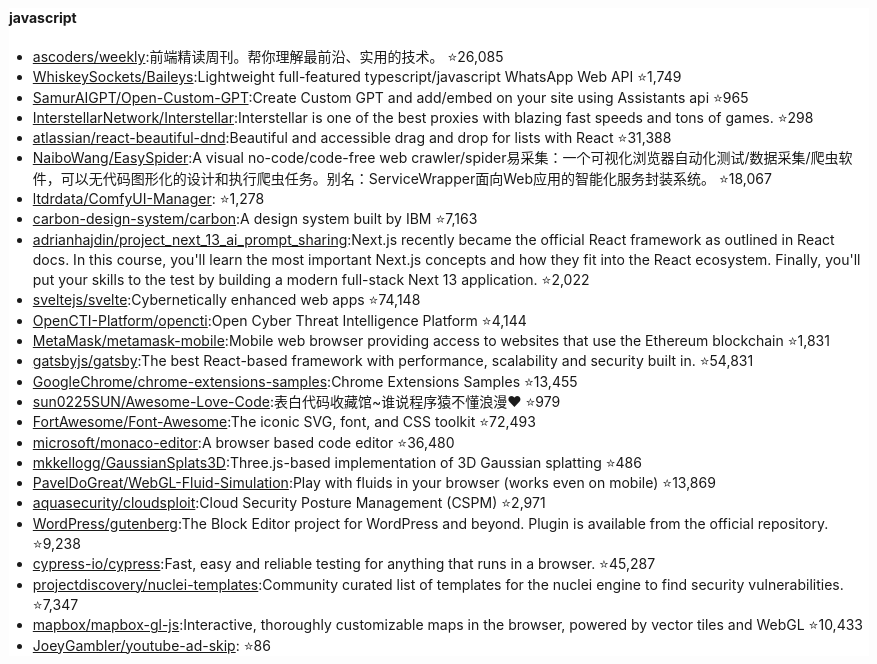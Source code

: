 #### javascript
* [ascoders/weekly](https://github.com/ascoders/weekly):前端精读周刊。帮你理解最前沿、实用的技术。 ⭐26,085
* [WhiskeySockets/Baileys](https://github.com/WhiskeySockets/Baileys):Lightweight full-featured typescript/javascript WhatsApp Web API ⭐1,749
* [SamurAIGPT/Open-Custom-GPT](https://github.com/SamurAIGPT/Open-Custom-GPT):Create Custom GPT and add/embed on your site using Assistants api ⭐965
* [InterstellarNetwork/Interstellar](https://github.com/InterstellarNetwork/Interstellar):Interstellar is one of the best proxies with blazing fast speeds and tons of games. ⭐298
* [atlassian/react-beautiful-dnd](https://github.com/atlassian/react-beautiful-dnd):Beautiful and accessible drag and drop for lists with React ⭐31,388
* [NaiboWang/EasySpider](https://github.com/NaiboWang/EasySpider):A visual no-code/code-free web crawler/spider易采集：一个可视化浏览器自动化测试/数据采集/爬虫软件，可以无代码图形化的设计和执行爬虫任务。别名：ServiceWrapper面向Web应用的智能化服务封装系统。 ⭐18,067
* [ltdrdata/ComfyUI-Manager](https://github.com/ltdrdata/ComfyUI-Manager): ⭐1,278
* [carbon-design-system/carbon](https://github.com/carbon-design-system/carbon):A design system built by IBM ⭐7,163
* [adrianhajdin/project_next_13_ai_prompt_sharing](https://github.com/adrianhajdin/project_next_13_ai_prompt_sharing):Next.js recently became the official React framework as outlined in React docs. In this course, you'll learn the most important Next.js concepts and how they fit into the React ecosystem. Finally, you'll put your skills to the test by building a modern full-stack Next 13 application. ⭐2,022
* [sveltejs/svelte](https://github.com/sveltejs/svelte):Cybernetically enhanced web apps ⭐74,148
* [OpenCTI-Platform/opencti](https://github.com/OpenCTI-Platform/opencti):Open Cyber Threat Intelligence Platform ⭐4,144
* [MetaMask/metamask-mobile](https://github.com/MetaMask/metamask-mobile):Mobile web browser providing access to websites that use the Ethereum blockchain ⭐1,831
* [gatsbyjs/gatsby](https://github.com/gatsbyjs/gatsby):The best React-based framework with performance, scalability and security built in. ⭐54,831
* [GoogleChrome/chrome-extensions-samples](https://github.com/GoogleChrome/chrome-extensions-samples):Chrome Extensions Samples ⭐13,455
* [sun0225SUN/Awesome-Love-Code](https://github.com/sun0225SUN/Awesome-Love-Code):表白代码收藏馆~谁说程序猿不懂浪漫❤️ ⭐979
* [FortAwesome/Font-Awesome](https://github.com/FortAwesome/Font-Awesome):The iconic SVG, font, and CSS toolkit ⭐72,493
* [microsoft/monaco-editor](https://github.com/microsoft/monaco-editor):A browser based code editor ⭐36,480
* [mkkellogg/GaussianSplats3D](https://github.com/mkkellogg/GaussianSplats3D):Three.js-based implementation of 3D Gaussian splatting ⭐486
* [PavelDoGreat/WebGL-Fluid-Simulation](https://github.com/PavelDoGreat/WebGL-Fluid-Simulation):Play with fluids in your browser (works even on mobile) ⭐13,869
* [aquasecurity/cloudsploit](https://github.com/aquasecurity/cloudsploit):Cloud Security Posture Management (CSPM) ⭐2,971
* [WordPress/gutenberg](https://github.com/WordPress/gutenberg):The Block Editor project for WordPress and beyond. Plugin is available from the official repository. ⭐9,238
* [cypress-io/cypress](https://github.com/cypress-io/cypress):Fast, easy and reliable testing for anything that runs in a browser. ⭐45,287
* [projectdiscovery/nuclei-templates](https://github.com/projectdiscovery/nuclei-templates):Community curated list of templates for the nuclei engine to find security vulnerabilities. ⭐7,347
* [mapbox/mapbox-gl-js](https://github.com/mapbox/mapbox-gl-js):Interactive, thoroughly customizable maps in the browser, powered by vector tiles and WebGL ⭐10,433
* [JoeyGambler/youtube-ad-skip](https://github.com/JoeyGambler/youtube-ad-skip): ⭐86
